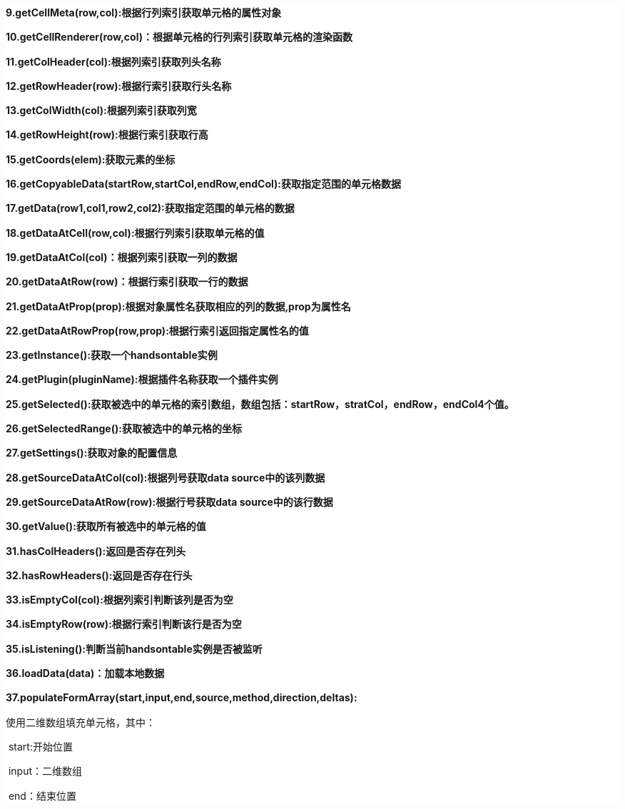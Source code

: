  **9.getCellMeta(row,col):根据行列索引获取单元格的属性对象**

 **10.getCellRenderer(row,col)：根据单元格的行列索引获取单元格的渲染函数**

 **11.getColHeader(col):根据列索引获取列头名称**

**12.getRowHeader(row):根据行索引获取行头名称**

**13.getColWidth(col):根据列索引获取列宽**

**14.getRowHeight(row):根据行索引获取行高**

**15.getCoords(elem):获取元素的坐标**

**16.getCopyableData(startRow,startCol,endRow,endCol):获取指定范围的单元格数据**

**17.getData(row1,col1,row2,col2):获取指定范围的单元格的数据**

**18.getDataAtCell(row,col):根据行列索引获取单元格的值**

**19.getDataAtCol(col)：根据列索引获取一列的数据**

**20.getDataAtRow(row)：根据行索引获取一行的数据**

**21.getDataAtProp(prop):根据对象属性名获取相应的列的数据,prop为属性名**

**22.getDataAtRowProp(row,prop):根据行索引返回指定属性名的值**

**23.getInstance():获取一个handsontable实例**

**24.getPlugin(pluginName):根据插件名称获取一个插件实例**

**25.getSelected():获取被选中的单元格的索引数组，数组包括：startRow，stratCol，endRow，endCol4个值。**

 **26.getSelectedRange():获取被选中的单元格的坐标**

**27.getSettings():获取对象的配置信息**

**28.getSourceDataAtCol(col):根据列号获取data source中的该列数据**

**29.getSourceDataAtRow(row):根据行号获取data source中的该行数据**

**30.getValue():获取所有被选中的单元格的值**

**31.hasColHeaders():返回是否存在列头**

**32.hasRowHeaders():返回是否存在行头**

**33.isEmptyCol(col):根据列索引判断该列是否为空**

**34.isEmptyRow(row):根据行索引判断该行是否为空**

**35.isListening():判断当前handsontable实例是否被监听**

**36.loadData(data)：加载本地数据**

**37.populateFormArray(start,input,end,source,method,direction,deltas):**

使用二维数组填充单元格，其中：

​      start:开始位置

​      input：二维数组

​      end：结束位置
